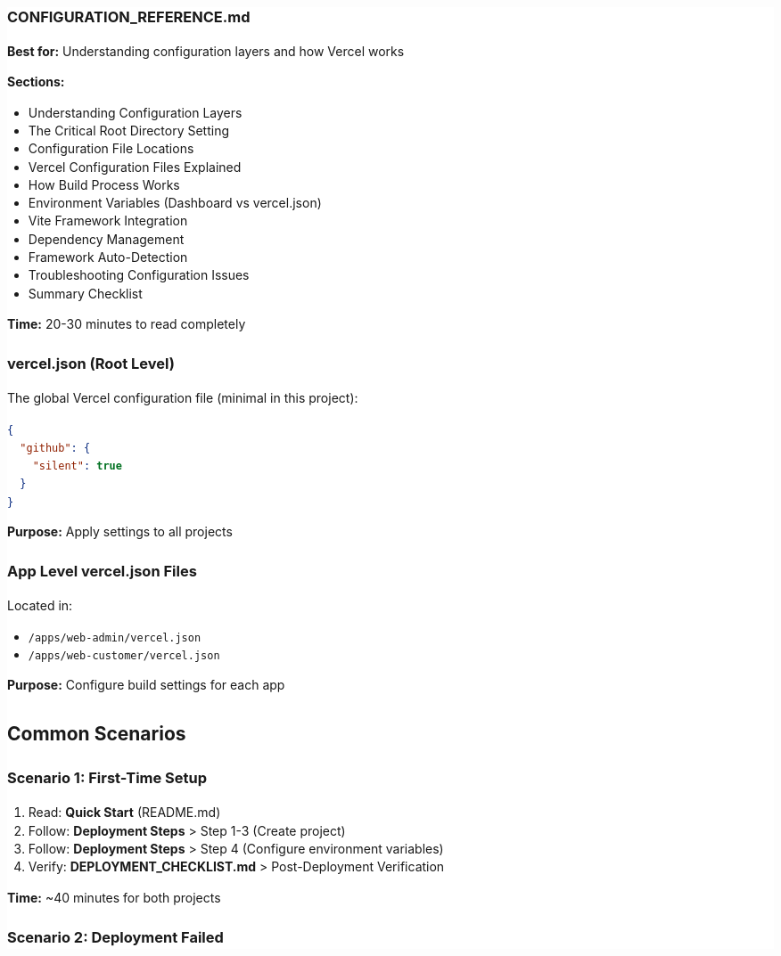 ### CONFIGURATION_REFERENCE.md

**Best for:** Understanding configuration layers and how Vercel works

**Sections:**
- Understanding Configuration Layers
- The Critical Root Directory Setting
- Configuration File Locations
- Vercel Configuration Files Explained
- How Build Process Works
- Environment Variables (Dashboard vs vercel.json)
- Vite Framework Integration
- Dependency Management
- Framework Auto-Detection
- Troubleshooting Configuration Issues
- Summary Checklist

**Time:** 20-30 minutes to read completely

### vercel.json (Root Level)

The global Vercel configuration file (minimal in this project):

```json
{
  "github": {
    "silent": true
  }
}
```

**Purpose:** Apply settings to all projects

### App Level vercel.json Files

Located in:
- `/apps/web-admin/vercel.json`
- `/apps/web-customer/vercel.json`

**Purpose:** Configure build settings for each app

## Common Scenarios

### Scenario 1: First-Time Setup

1. Read: **Quick Start** (README.md)
2. Follow: **Deployment Steps** > Step 1-3 (Create project)
3. Follow: **Deployment Steps** > Step 4 (Configure environment variables)
4. Verify: **DEPLOYMENT_CHECKLIST.md** > Post-Deployment Verification

**Time:** ~40 minutes for both projects

### Scenario 2: Deployment Failed
